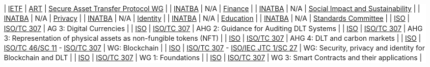 | [IETF](https://www.ietf.org)                                          | [ART](https://datatracker.ietf.org/group/art/about)                                                                            | [Secure Asset Transfer Protocol WG](https://datatracker.ietf.org/doc/charter-ietf-satp)                                                                                             |
| [INATBA](https://inatba.org)                                          | N/A                                                                                                                            | [Finance](https://inatba.org/working-groups/working-group-finance)                                                                                             |
| [INATBA](https://inatba.org)                                          | N/A                                                                                                                            | [Social Impact and Sustainability](https://inatba.org/working-groups/working-group-social-impact-and-sustainability)                                                     |
| [INATBA](https://inatba.org)                                          | N/A                                                                                                                            | [Privacy](https://inatba.org/working-groups/working-group-privacy)                                                                                             |
| [INATBA](https://inatba.org)                                          | N/A                                                                                                                            | [Identity](https://inatba.org/working-groups/working-group-identity)                                                                                            |
| [INATBA](https://inatba.org)                                          | N/A                                                                                                                            | [Education](https://inatba.org/working-groups/working-group-education)                                                                                           |
| [INATBA](https://inatba.org)                                          | N/A                                                                                                                            | [Standards Committee](https://inatba.org/working-groups/working-group-standards-committee)                                                                                 |
| [ISO](https://www.iso.org)                                            | [ISO/TC 307](https://www.iso.org/committee/6266604.html)                                                                       | AG 3: Digital Currencies                                                                                                                                                            |
| [ISO](https://www.iso.org)                                            | [ISO/TC 307](https://www.iso.org/committee/6266604.html)                                                                       | AHG 2: Guidance for Auditing DLT Systems                                                                                                                                            |
| [ISO](https://www.iso.org)                                            | [ISO/TC 307](https://www.iso.org/committee/6266604.html)                                                                       | AHG 3: Representation of physical assets as non-fungible tokens (NFT)                                                                                                               |
| [ISO](https://www.iso.org)                                            | [ISO/TC 307](https://www.iso.org/committee/6266604.html)                                                                       | AHG 4: DLT and carbon markets                                                                                                                                                       |
| [ISO](https://www.iso.org)                                            | [ISO/TC 46/SC 11](https://www.iso.org/committee/48856.html) - [ISO/TC 307](https://www.iso.org/committee/6266604.html)         | WG: Blockchain                                                                                                                                                                      |
| [ISO](https://www.iso.org)                                            | [ISO/TC 307](https://www.iso.org/committee/6266604.html) - [ISO/IEC JTC 1/SC 27](https://www.iso.org/committee/45306.html)     | WG: Security, privacy and identity for Blockchain and DLT                                                                                                                           |
| [ISO](https://www.iso.org)                                            | [ISO/TC 307](https://www.iso.org/committee/6266604.html)                                                                       | WG 1: Foundations                                                                                                                                                                   |
| [ISO](https://www.iso.org)                                            | [ISO/TC 307](https://www.iso.org/committee/6266604.html)                                                                       | WG 3: Smart Contracts and their applications                                                                                                                                        |